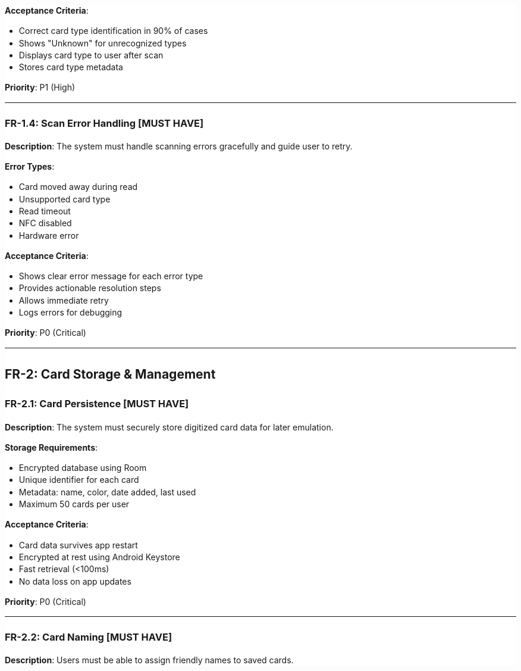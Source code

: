 **Acceptance Criteria**:
- Correct card type identification in 90% of cases
- Shows "Unknown" for unrecognized types
- Displays card type to user after scan
- Stores card type metadata

**Priority**: P1 (High)

---

### FR-1.4: Scan Error Handling [MUST HAVE]
**Description**: The system must handle scanning errors gracefully and guide user to retry.

**Error Types**:
- Card moved away during read
- Unsupported card type
- Read timeout
- NFC disabled
- Hardware error

**Acceptance Criteria**:
- Shows clear error message for each error type
- Provides actionable resolution steps
- Allows immediate retry
- Logs errors for debugging

**Priority**: P0 (Critical)

---

## FR-2: Card Storage & Management

### FR-2.1: Card Persistence [MUST HAVE]
**Description**: The system must securely store digitized card data for later emulation.

**Storage Requirements**:
- Encrypted database using Room
- Unique identifier for each card
- Metadata: name, color, date added, last used
- Maximum 50 cards per user

**Acceptance Criteria**:
- Card data survives app restart
- Encrypted at rest using Android Keystore
- Fast retrieval (<100ms)
- No data loss on app updates

**Priority**: P0 (Critical)

---

### FR-2.2: Card Naming [MUST HAVE]
**Description**: Users must be able to assign friendly names to saved cards.
